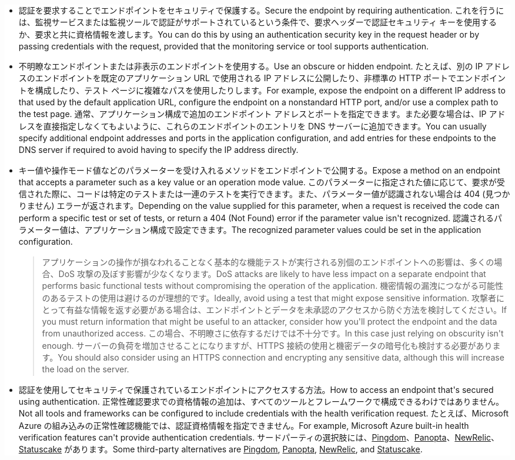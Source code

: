- <span data-ttu-id="f8a4b-177">認証を要求することでエンドポイントをセキュリティで保護する。</span><span class="sxs-lookup"><span data-stu-id="f8a4b-177">Secure the endpoint by requiring authentication.</span></span> <span data-ttu-id="f8a4b-178">これを行うには、監視サービスまたは監視ツールで認証がサポートされているという条件で、要求ヘッダーで認証セキュリティ キーを使用するか、要求と共に資格情報を渡します。</span><span class="sxs-lookup"><span data-stu-id="f8a4b-178">You can do this by using an authentication security key in the request header or by passing credentials with the request, provided that the monitoring service or tool supports authentication.</span></span>

 - <span data-ttu-id="f8a4b-179">不明瞭なエンドポイントまたは非表示のエンドポイントを使用する。</span><span class="sxs-lookup"><span data-stu-id="f8a4b-179">Use an obscure or hidden endpoint.</span></span> <span data-ttu-id="f8a4b-180">たとえば、別の IP アドレスのエンドポイントを既定のアプリケーション URL で使用される IP アドレスに公開したり、非標準の HTTP ポートでエンドポイントを構成したり、テスト ページに複雑なパスを使用したりします。</span><span class="sxs-lookup"><span data-stu-id="f8a4b-180">For example, expose the endpoint on a different IP address to that used by the default application URL, configure the endpoint on a nonstandard HTTP port, and/or use a complex path to the test page.</span></span> <span data-ttu-id="f8a4b-181">通常、アプリケーション構成で追加のエンドポイント アドレスとポートを指定できます。また必要な場合は、IP アドレスを直接指定しなくてもよいように、これらのエンドポイントのエントリを DNS サーバーに追加できます。</span><span class="sxs-lookup"><span data-stu-id="f8a4b-181">You can usually specify additional endpoint addresses and ports in the application configuration, and add entries for these endpoints to the DNS server if required to avoid having to specify the IP address directly.</span></span>

 - <span data-ttu-id="f8a4b-182">キー値や操作モード値などのパラメーターを受け入れるメソッドをエンドポイントで公開する。</span><span class="sxs-lookup"><span data-stu-id="f8a4b-182">Expose a method on an endpoint that accepts a parameter such as a key value or an operation mode value.</span></span> <span data-ttu-id="f8a4b-183">このパラメーターに指定された値に応じて、要求が受信された際に、コードは特定のテストまたは一連のテストを実行できます。また、パラメーター値が認識されない場合は 404 (見つかりません) エラーが返されます。</span><span class="sxs-lookup"><span data-stu-id="f8a4b-183">Depending on the value supplied for this parameter, when a request is received the code can perform a specific test or set of tests, or return a 404 (Not Found) error if the parameter value isn't recognized.</span></span> <span data-ttu-id="f8a4b-184">認識されるパラメーター値は、アプリケーション構成で設定できます。</span><span class="sxs-lookup"><span data-stu-id="f8a4b-184">The recognized parameter values could be set in the application configuration.</span></span>

     >  <span data-ttu-id="f8a4b-185">アプリケーションの操作が損なわれることなく基本的な機能テストが実行される別個のエンドポイントへの影響は、多くの場合、DoS 攻撃の及ぼす影響が少なくなります。</span><span class="sxs-lookup"><span data-stu-id="f8a4b-185">DoS attacks are likely to have less impact on a separate endpoint that performs basic functional tests without compromising the operation of the application.</span></span> <span data-ttu-id="f8a4b-186">機密情報の漏洩につながる可能性のあるテストの使用は避けるのが理想的です。</span><span class="sxs-lookup"><span data-stu-id="f8a4b-186">Ideally, avoid using a test that might expose sensitive information.</span></span> <span data-ttu-id="f8a4b-187">攻撃者にとって有益な情報を返す必要がある場合は、エンドポイントとデータを未承認のアクセスから防ぐ方法を検討してください。</span><span class="sxs-lookup"><span data-stu-id="f8a4b-187">If you must return information that might be useful to an attacker, consider how you'll protect the endpoint and the data from unauthorized access.</span></span> <span data-ttu-id="f8a4b-188">この場合、不明瞭さに依存するだけでは不十分です。</span><span class="sxs-lookup"><span data-stu-id="f8a4b-188">In this case just relying on obscurity isn't enough.</span></span> <span data-ttu-id="f8a4b-189">サーバーの負荷を増加させることになりますが、HTTPS 接続の使用と機密データの暗号化も検討する必要があります。</span><span class="sxs-lookup"><span data-stu-id="f8a4b-189">You should also consider using an HTTPS connection and encrypting any sensitive data, although this will increase the load on the server.</span></span>

- <span data-ttu-id="f8a4b-190">認証を使用してセキュリティで保護されているエンドポイントにアクセスする方法。</span><span class="sxs-lookup"><span data-stu-id="f8a4b-190">How to access an endpoint that's secured using authentication.</span></span> <span data-ttu-id="f8a4b-191">正常性確認要求での資格情報の追加は、すべてのツールとフレームワークで構成できるわけではありません。</span><span class="sxs-lookup"><span data-stu-id="f8a4b-191">Not all tools and frameworks can be configured to include credentials with the health verification request.</span></span> <span data-ttu-id="f8a4b-192">たとえば、Microsoft Azure の組み込みの正常性確認機能では、認証資格情報を指定できません。</span><span class="sxs-lookup"><span data-stu-id="f8a4b-192">For example, Microsoft Azure built-in health verification features can't provide authentication credentials.</span></span> <span data-ttu-id="f8a4b-193">サードパーティの選択肢には、[Pingdom](https://www.pingdom.com/)、[Panopta](http://www.panopta.com/)、[NewRelic](https://newrelic.com/)、[Statuscake](https://www.statuscake.com/) があります。</span><span class="sxs-lookup"><span data-stu-id="f8a4b-193">Some third-party alternatives are [Pingdom](https://www.pingdom.com/), [Panopta](http://www.panopta.com/), [NewRelic](https://newrelic.com/), and [Statuscake](https://www.statuscake.com/).</span></span>
